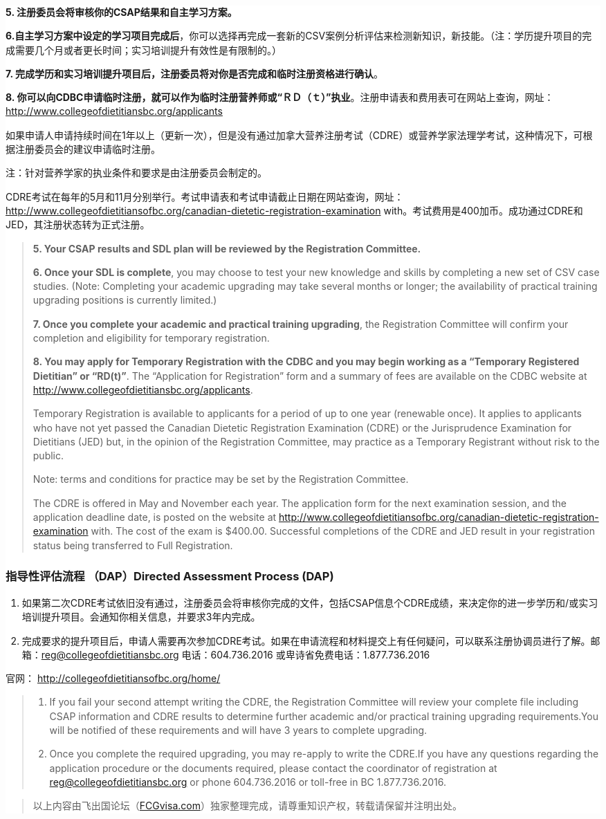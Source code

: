 **5. 注册委员会将审核你的CSAP结果和自主学习方案。**

**6.自主学习方案中设定的学习项目完成后**，你可以选择再完成一套新的CSV案例分析评估来检测新知识，新技能。（注：学历提升项目的完成需要几个月或者更长时间；实习培训提升有效性是有限制的。）

**7. 完成学历和实习培训提升项目后，注册委员将对你是否完成和临时注册资格进行确认**。

**8. 你可以向CDBC申请临时注册，就可以作为临时注册营养师或“ＲＤ（ｔ）”执业**。注册申请表和费用表可在网站上查询，网址：http://www.collegeofdietitiansbc.org/applicants

如果申请人申请持续时间在1年以上（更新一次），但是没有通过加拿大营养注册考试（CDRE）或营养学家法理学考试，这种情况下，可根据注册委员会的建议申请临时注册。

注：针对营养学家的执业条件和要求是由注册委员会制定的。

CDRE考试在每年的5月和11月分别举行。考试申请表和考试申请截止日期在网站查询，网址： http://www.collegeofdietitiansofbc.org/canadian-dietetic-registration-examination with。考试费用是400加币。成功通过CDRE和JED，其注册状态转为正式注册。

> **5. Your CSAP results and SDL plan will be reviewed by the Registration Committee.** 
> 
> **6. Once your SDL is complete**, you may choose to test your new knowledge and skills by completing a new set of CSV case studies. (Note: Completing your academic upgrading may take several months or longer; the availability of practical training upgrading positions is currently limited.)
> 
> **7. Once you complete your academic and practical training upgrading**, the Registration Committee will confirm your completion and eligibility for temporary registration.
> 
> **8. You may apply for Temporary Registration with the CDBC and you may begin working as a “Temporary Registered Dietitian” or “RD(t)”**. The “Application for Registration” form and a summary of fees are available on the CDBC website at http://www.collegeofdietitiansbc.org/applicants.
> 
> Temporary Registration is available to applicants for a period of up to one year (renewable once). It applies to applicants who have not yet passed the Canadian Dietetic Registration Examination (CDRE) or the Jurisprudence Examination for Dietitians (JED) but, in the opinion of the Registration Committee, may practice as a Temporary Registrant without risk to the public. 
> 
> Note: terms and conditions for practice may be set by the Registration Committee.
> 
> The CDRE is offered in May and November each year. The application form for the next examination session, and the application deadline date, is posted on the website at http://www.collegeofdietitiansofbc.org/canadian-dietetic-registration-examination with. The cost of the exam is $400.00. Successful completions of the CDRE and JED result in your registration status being transferred to Full Registration.

### 指导性评估流程 （DAP）Directed Assessment Process (DAP) ###

1. 如果第二次CDRE考试依旧没有通过，注册委员会将审核你完成的文件，包括CSAP信息个CDRE成绩，来决定你的进一步学历和/或实习培训提升项目。会通知你相关信息，并要求3年内完成。

2. 完成要求的提升项目后，申请人需要再次参加CDRE考试。如果在申请流程和材料提交上有任何疑问，可以联系注册协调员进行了解。邮箱：reg@collegeofdietitiansbc.org  电话：604.736.2016 或卑诗省免费电话：1.877.736.2016

官网： http://collegeofdietitiansofbc.org/home/

> 1. If you fail your second attempt writing the CDRE, the Registration Committee will review your complete file including CSAP information and CDRE results to determine further academic and/or practical training upgrading requirements.You will be notified of these requirements and will have 3 years to complete upgrading.
> 
> 2. Once you complete the required upgrading, you may re-apply to write the CDRE.If you have any questions regarding the application procedure or the documents required, please contact the coordinator of registration at reg@collegeofdietitiansbc.org or phone 604.736.2016 or toll-free in BC
> 1.877.736.2016.



>以上内容由飞出国论坛（[FCGvisa.com](http://bbs.fcgvisa.com)）独家整理完成，请尊重知识产权，转载请保留并注明出处。